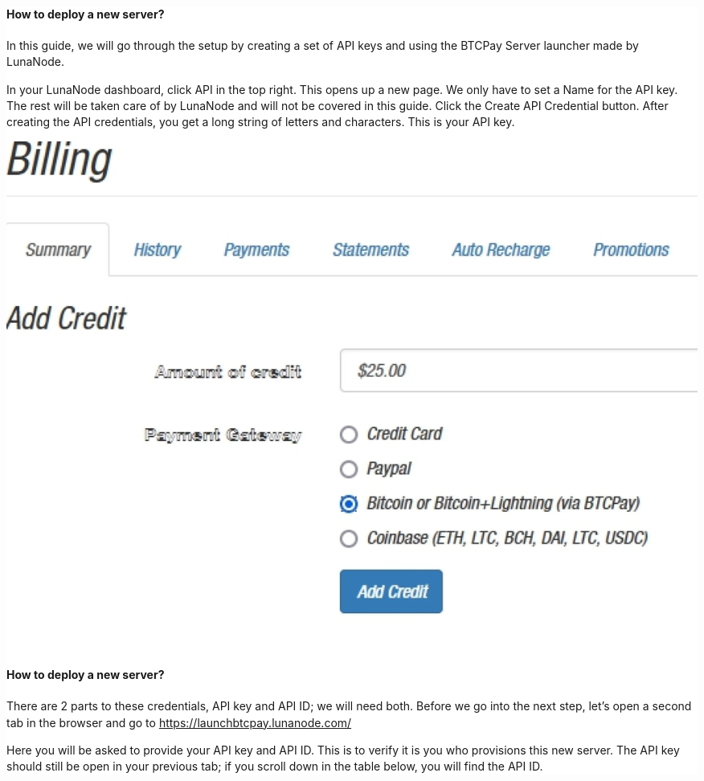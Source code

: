 #### How to deploy a new server?

In this guide, we will go through the setup by creating a set of API keys and using the BTCPay Server launcher made by LunaNode.

In your LunaNode dashboard, click API in the top right. This opens up a new page. We only have to set a Name for the API key. The rest will be taken care of by LunaNode and will not be covered in this guide. Click the Create API Credential button.
After creating the API credentials, you get a long string of letters and characters. This is your API key.

![image](assets/en/113.webp)

#### How to deploy a new server?

There are 2 parts to these credentials, API key and API ID; we will need both. Before we go into the next step, let’s open a second tab in the browser and go to https://launchbtcpay.lunanode.com/

Here you will be asked to provide your API key and API ID. This is to verify it is you who provisions this new server. The API key should still be open in your previous tab; if you scroll down in the table below, you will find the API ID.

